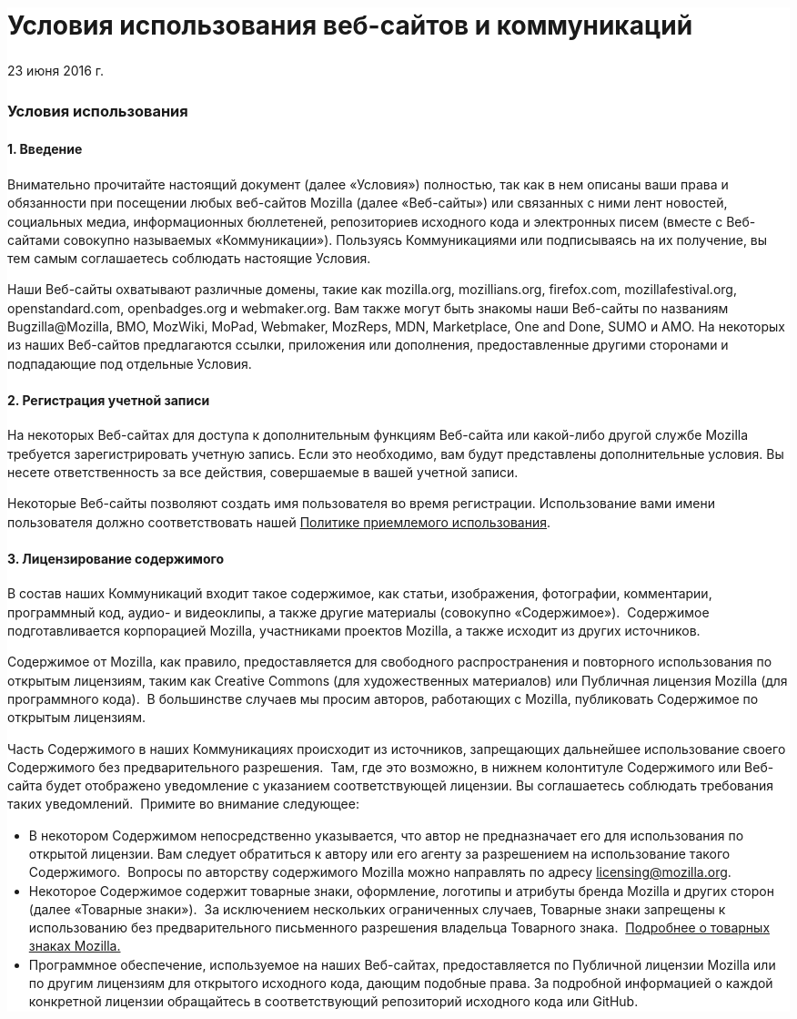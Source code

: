 # Условия использования веб-сайтов и коммуникаций

23 июня 2016 г.

### Условия использования


#### 1\. Введение

Внимательно прочитайте настоящий документ (далее «Условия») полностью, так как в нем описаны ваши права и обязанности при посещении любых веб-сайтов Mozilla (далее «Веб-сайты») или связанных с ними лент новостей, социальных медиа, информационных бюллетеней, репозиториев исходного кода и электронных писем (вместе с Веб-сайтами совокупно называемых «Коммуникации»). Пользуясь Коммуникациями или подписываясь на их получение, вы тем самым соглашаетесь соблюдать настоящие Условия.

Наши Веб-сайты охватывают различные домены, такие как mozilla.org, mozillians.org, firefox.com, mozillafestival.org, openstandard.com, openbadges.org и webmaker.org. Вам также могут быть знакомы наши Веб-сайты по названиям Bugzilla@Mozilla, BMO, MozWiki, MoPad, Webmaker, MozReps, MDN, Marketplace, One and Done, SUMO и AMO.
На некоторых из наших Веб-сайтов предлагаются ссылки, приложения или дополнения, предоставленные другими сторонами и подпадающие под отдельные Условия.


#### 2\. Регистрация учетной записи

На некоторых Веб-сайтах для доступа к дополнительным функциям Веб-сайта или какой-либо другой службе Mozilla требуется зарегистрировать учетную запись. Если это необходимо, вам будут представлены дополнительные условия. Вы несете ответственность за все действия, совершаемые в вашей учетной записи.

Некоторые Веб-сайты позволяют создать имя пользователя во время регистрации. Использование вами имени пользователя должно соответствовать нашей [Политике приемлемого использования](https://www.mozilla.org/about/legal/acceptable-use/). 


#### 3\. Лицензирование содержимого

В состав наших Коммуникаций входит такое содержимое, как статьи, изображения, фотографии, комментарии, программный код, аудио- и видеоклипы, а также другие материалы (совокупно «Содержимое»).  Содержимое подготавливается корпорацией Mozilla, участниками проектов Mozilla, а также исходит из других источников. 

Содержимое от Mozilla, как правило, предоставляется для свободного распространения и повторного использования по открытым лицензиям, таким как Creative Commons (для художественных материалов) или Публичная лицензия Mozilla (для программного кода).  В большинстве случаев мы просим авторов, работающих с Mozilla, публиковать Содержимое по открытым лицензиям. 

Часть Содержимого в наших Коммуникациях происходит из источников, запрещающих дальнейшее использование своего Содержимого без предварительного разрешения.  Там, где это возможно, в нижнем колонтитуле Содержимого или Веб-сайта будет отображено уведомление с указанием соответствующей лицензии. Вы соглашаетесь соблюдать требования таких уведомлений.  Примите во внимание следующее:

* В некотором Содержимом непосредственно указывается, что автор не предназначает его для использования по открытой лицензии.  Вам следует обратиться к автору или его агенту за разрешением на использование такого Содержимого.  Вопросы по авторству содержимого Mozilla можно направлять по адресу licensing@mozilla.org.
* Некоторое Содержимое содержит товарные знаки, оформление, логотипы и атрибуты бренда Mozilla и других сторон (далее «Товарные знаки»).  За исключением нескольких ограниченных случаев, Товарные знаки запрещены к использованию без предварительного письменного разрешения владельца Товарного знака.  [Подробнее о товарных знаках Mozilla.](https://www.mozilla.org/foundation/trademarks/policy/)
* Программное обеспечение, используемое на наших Веб-сайтах, предоставляется по Публичной лицензии Mozilla или по другим лицензиям для открытого исходного кода, дающим подобные права. За подробной информацией о каждой конкретной лицензии обращайтесь в соответствующий репозиторий исходного кода или GitHub.
